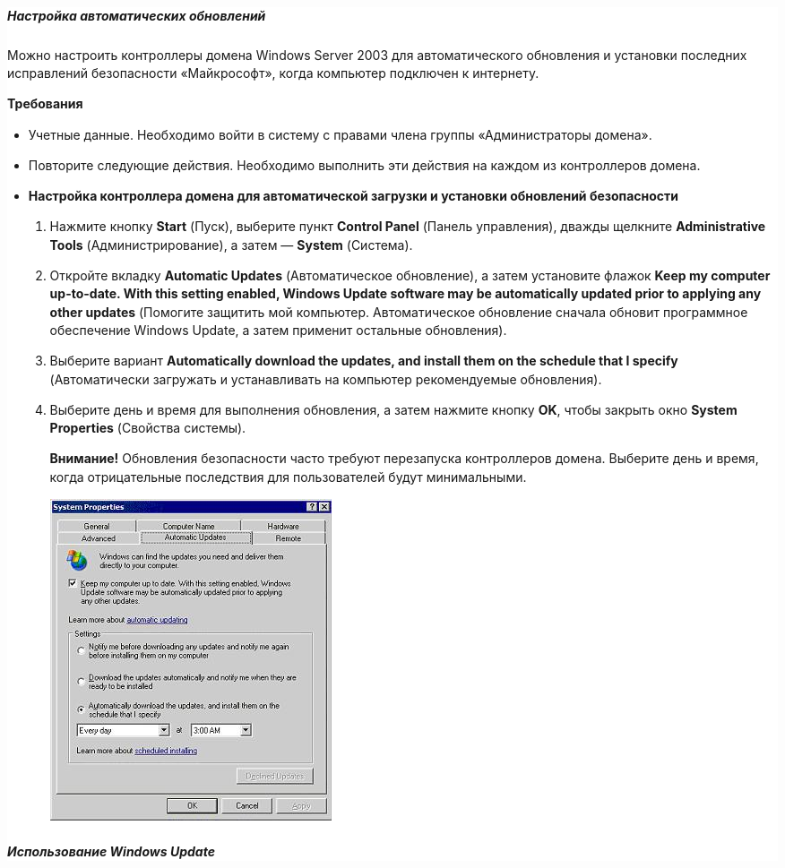 ##### Настройка автоматических обновлений

Можно настроить контроллеры домена Windows Server 2003 для автоматического обновления и установки последних исправлений безопасности «Майкрософт», когда компьютер подключен к интернету.

**Требования**

-   Учетные данные. Необходимо войти в систему с правами члена группы «Администраторы домена».

-   Повторите следующие действия. Необходимо выполнить эти действия на каждом из контроллеров домена.



-   **Настройка контроллера домена для автоматической загрузки и установки обновлений безопасности**

    1.  Нажмите кнопку **Start** (Пуск), выберите пункт **Control Panel** (Панель управления), дважды щелкните **Administrative Tools** (Администрирование), а затем — **System** (Система).

    2.  Откройте вкладку **Automatic Updates** (Автоматическое обновление), а затем установите флажок **Keep my computer up-to-date. With this setting enabled, Windows Update software may be automatically updated prior to applying any other updates** (Помогите защитить мой компьютер. Автоматическое обновление сначала обновит программное обеспечение Windows Update, а затем применит остальные обновления).

    3.  Выберите вариант **Automatically download the updates, and install them on the schedule that I specify** (Автоматически загружать и устанавливать на компьютер рекомендуемые обновления).

    4.  Выберите день и время для выполнения обновления, а затем нажмите кнопку **OK**, чтобы закрыть окно **System Properties** (Свойства системы).

        **Внимание!** Обновления безопасности часто требуют перезапуска контроллеров домена. Выберите день и время, когда отрицательные последствия для пользователей будут минимальными.

        ![](/security-updates/images/Cc875836.sec_win2003_serv_dc_20(ru-ru,TechNet.10).jpg)

##### Использование Windows Update

